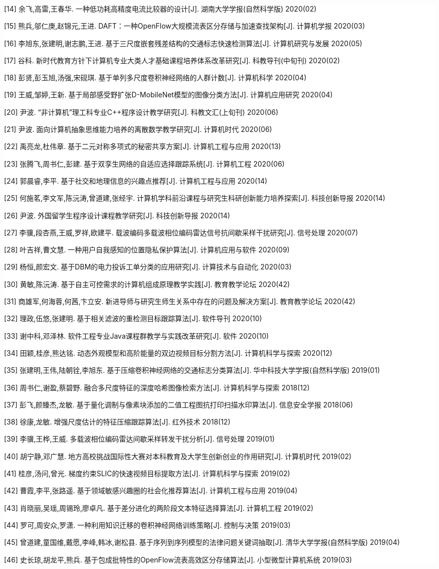 [14] 余飞,高雷,王春华. 一种低功耗高精度电流比较器的设计[J]. 湖南大学学报(自然科学版) 2020(02)

[15] 熊兵,邬仁庚,赵锦元,王进. DAFT：一种OpenFlow大规模流表区分存储与加速查找架构[J]. 计算机学报 2020(03)

[16] 李旭东,张建明,谢志鹏,王进. 基于三尺度嵌套残差结构的交通标志快速检测算法[J]. 计算机研究与发展 2020(05)

[17] 谷科. 新时代教育方针下计算机专业大类人才基础课程培养体系改革研究[J]. 科教导刊(中旬刊) 2020(02)

[18] 彭贤,彭玉旭,汤强,宋砚琪. 基于单列多尺度卷积神经网络的人群计数[J]. 计算机科学 2020(04)

[19] 王威,邹婷,王新. 基于局部感受野扩张D-MobileNet模型的图像分类方法[J]. 计算机应用研究 2020(04)

[20] 尹波. “非计算机”理工科专业C++程序设计教学研究[J]. 科教文汇(上旬刊) 2020(06)

[21] 尹波. 面向计算机抽象思维能力培养的离散数学教学研究[J]. 计算机时代 2020(06)

[22] 禹亮龙,杜伟章. 基于二元对称多项式的秘密共享方案[J]. 计算机工程与应用 2020(13)

[23] 张腾飞,周书仁,彭建. 基于双孪生网络的自适应选择跟踪系统[J]. 计算机工程 2020(06)

[24] 郭晨睿,李平. 基于社交和地理信息的兴趣点推荐[J]. 计算机工程与应用 2020(14)

[25] 何施茗,李文军,陈沅涛,曾道建,张经宇. 计算机学科前沿课程与研究生科研创新能力培养探索[J]. 科技创新导报 2020(14)

[26] 尹波. 外国留学生程序设计课程教学研究[J]. 科技创新导报 2020(14)

[27] 李骥,段杏燕,王威,罗祥,欧建平. 载波编码多载波相位编码雷达信号抗间歇采样干扰研究[J]. 信号处理 2020(07)

[28] 叶吉祥,曹文慧. 一种用户自我感知的位置隐私保护算法[J]. 计算机应用与软件 2020(09)

[29] 杨恒,颜宏文. 基于DBM的电力投诉工单分类的应用研究[J]. 计算技术与自动化 2020(03)

[30] 黄敏,陈沅涛. 基于自主可控需求的计算机组成原理教学实践[J]. 教育教学论坛 2020(42)

[31] 商雄军,何海蓉,何茜,卞立安. 新进导师与研究生师生关系中存在的问题及解决方案[J]. 教育教学论坛 2020(42)

[32] 理政,伍悠,张建明. 基于相关滤波的重检测目标跟踪算法[J]. 软件导刊 2020(10)

[33] 谢中科,邓泽林. 软件工程专业Java课程群教学与实践改革研究[J]. 软件 2020(10)

[34] 田颖,桂彦,熊达铭. 动态外观模型和高阶能量的双边视频目标分割方法[J]. 计算机科学与探索 2020(12)

[35] 张建明,王伟,陆朝铨,李旭东. 基于压缩卷积神经网络的交通标志分类算法[J]. 华中科技大学学报(自然科学版) 2019(01)

[36] 周书仁,谢盈,蔡碧野. 融合多尺度特征的深度哈希图像检索方法[J]. 计算机科学与探索 2018(12)

[37] 彭飞,颜臻杰,龙敏. 基于量化调制与像素块添加的二值工程图抗打印扫描水印算法[J]. 信息安全学报 2018(06)

[38] 徐康,龙敏. 增强尺度估计的特征压缩跟踪算法[J]. 红外技术 2018(12)

[39] 李骥,王桦,王威. 多载波相位编码雷达间歇采样转发干扰分析[J]. 信号处理 2019(01)

[40] 胡宁静,邓广慧. 地方高校挑战国际性大赛对本科教育及大学生创新创业的作用研究[J]. 计算机时代 2019(02)

[41] 桂彦,汤问,曾光. 梯度约束SLIC的快速视频目标提取方法[J]. 计算机科学与探索 2019(02)

[42] 曹霞,李平,张路遥. 基于领域敏感兴趣圈的社会化推荐算法[J]. 计算机工程与应用 2019(04)

[43] 肖晓丽,吴瑶,周锡玲,廖卓凡. 基于差分进化的两阶段文本特征选择算法[J]. 计算机工程 2019(02)

[44] 罗可,周安众,罗潇. 一种利用知识迁移的卷积神经网络训练策略[J]. 控制与决策 2019(03)

[45] 曾道建,童国维,戴愿,李峰,韩冰,谢松县. 基于序列到序列模型的法律问题关键词抽取[J]. 清华大学学报(自然科学版) 2019(04)

[46] 史长琼,胡龙平,熊兵. 基于包成批特性的OpenFlow流表高效区分存储算法[J]. 小型微型计算机系统 2019(03)
